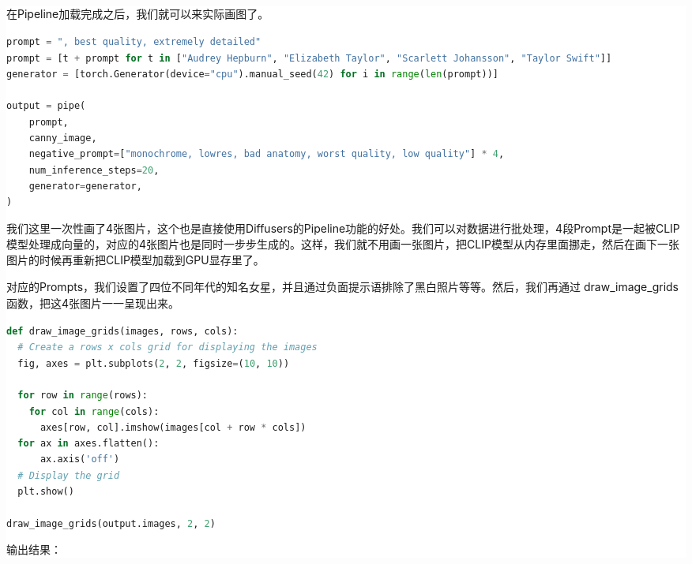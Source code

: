在Pipeline加载完成之后，我们就可以来实际画图了。

```python
prompt = ", best quality, extremely detailed"
prompt = [t + prompt for t in ["Audrey Hepburn", "Elizabeth Taylor", "Scarlett Johansson", "Taylor Swift"]]
generator = [torch.Generator(device="cpu").manual_seed(42) for i in range(len(prompt))]

output = pipe(
    prompt,
    canny_image,
    negative_prompt=["monochrome, lowres, bad anatomy, worst quality, low quality"] * 4,
    num_inference_steps=20,
    generator=generator,
)

```

我们这里一次性画了4张图片，这个也是直接使用Diffusers的Pipeline功能的好处。我们可以对数据进行批处理，4段Prompt是一起被CLIP模型处理成向量的，对应的4张图片也是同时一步步生成的。这样，我们就不用画一张图片，把CLIP模型从内存里面挪走，然后在画下一张图片的时候再重新把CLIP模型加载到GPU显存里了。

对应的Prompts，我们设置了四位不同年代的知名女星，并且通过负面提示语排除了黑白照片等等。然后，我们再通过 draw\_image\_grids 函数，把这4张图片一一呈现出来。

```python
def draw_image_grids(images, rows, cols):
  # Create a rows x cols grid for displaying the images
  fig, axes = plt.subplots(2, 2, figsize=(10, 10))

  for row in range(rows):
    for col in range(cols):
      axes[row, col].imshow(images[col + row * cols])
  for ax in axes.flatten():
      ax.axis('off')
  # Display the grid
  plt.show()

draw_image_grids(output.images, 2, 2)

```

输出结果：
